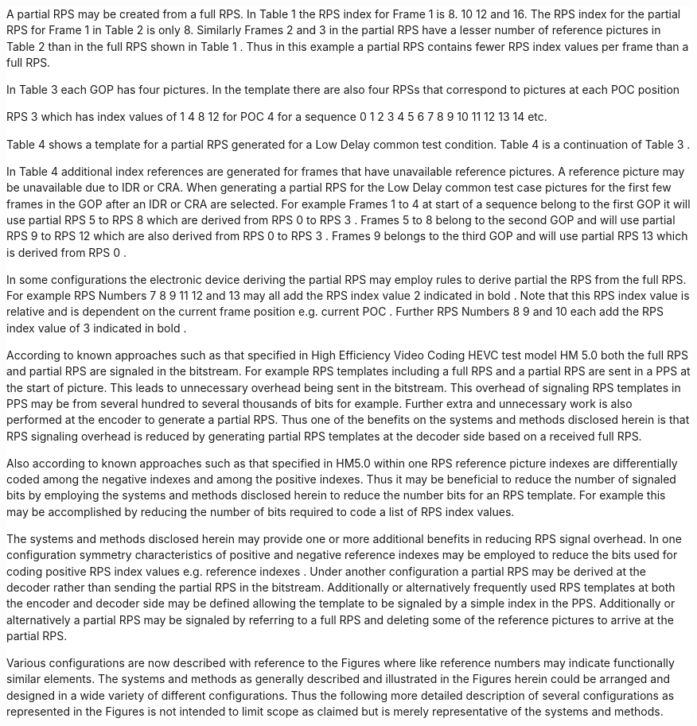A partial RPS may be created from a full RPS. In Table 1 the RPS index for Frame 1 is 8. 10 12 and 16. The RPS index for the partial RPS for Frame 1 in Table 2 is only 8. Similarly Frames 2 and 3 in the partial RPS have a lesser number of reference pictures in Table 2 than in the full RPS shown in Table 1 . Thus in this example a partial RPS contains fewer RPS index values per frame than a full RPS.

In Table 3 each GOP has four pictures. In the template there are also four RPSs that correspond to pictures at each POC position 

RPS 3 which has index values of 1 4 8 12 for POC 4 for a sequence 0 1 2 3 4 5 6 7 8 9 10 11 12 13 14 etc.

Table 4 shows a template for a partial RPS generated for a Low Delay common test condition. Table 4 is a continuation of Table 3 .

In Table 4 additional index references are generated for frames that have unavailable reference pictures. A reference picture may be unavailable due to IDR or CRA. When generating a partial RPS for the Low Delay common test case pictures for the first few frames in the GOP after an IDR or CRA are selected. For example Frames 1 to 4 at start of a sequence belong to the first GOP it will use partial RPS 5 to RPS 8 which are derived from RPS 0 to RPS 3 . Frames 5 to 8 belong to the second GOP and will use partial RPS 9 to RPS 12 which are also derived from RPS 0 to RPS 3 . Frames 9 belongs to the third GOP and will use partial RPS 13 which is derived from RPS 0 .

In some configurations the electronic device deriving the partial RPS may employ rules to derive partial the RPS from the full RPS. For example RPS Numbers 7 8 9 11 12 and 13 may all add the RPS index value 2 indicated in bold . Note that this RPS index value is relative and is dependent on the current frame position e.g. current POC . Further RPS Numbers 8 9 and 10 each add the RPS index value of 3 indicated in bold .

According to known approaches such as that specified in High Efficiency Video Coding HEVC test model HM 5.0 both the full RPS and partial RPS are signaled in the bitstream. For example RPS templates including a full RPS and a partial RPS are sent in a PPS at the start of picture. This leads to unnecessary overhead being sent in the bitstream. This overhead of signaling RPS templates in PPS may be from several hundred to several thousands of bits for example. Further extra and unnecessary work is also performed at the encoder to generate a partial RPS. Thus one of the benefits on the systems and methods disclosed herein is that RPS signaling overhead is reduced by generating partial RPS templates at the decoder side based on a received full RPS.

Also according to known approaches such as that specified in HM5.0 within one RPS reference picture indexes are differentially coded among the negative indexes and among the positive indexes. Thus it may be beneficial to reduce the number of signaled bits by employing the systems and methods disclosed herein to reduce the number bits for an RPS template. For example this may be accomplished by reducing the number of bits required to code a list of RPS index values.

The systems and methods disclosed herein may provide one or more additional benefits in reducing RPS signal overhead. In one configuration symmetry characteristics of positive and negative reference indexes may be employed to reduce the bits used for coding positive RPS index values e.g. reference indexes . Under another configuration a partial RPS may be derived at the decoder rather than sending the partial RPS in the bitstream. Additionally or alternatively frequently used RPS templates at both the encoder and decoder side may be defined allowing the template to be signaled by a simple index in the PPS. Additionally or alternatively a partial RPS may be signaled by referring to a full RPS and deleting some of the reference pictures to arrive at the partial RPS.

Various configurations are now described with reference to the Figures where like reference numbers may indicate functionally similar elements. The systems and methods as generally described and illustrated in the Figures herein could be arranged and designed in a wide variety of different configurations. Thus the following more detailed description of several configurations as represented in the Figures is not intended to limit scope as claimed but is merely representative of the systems and methods.

